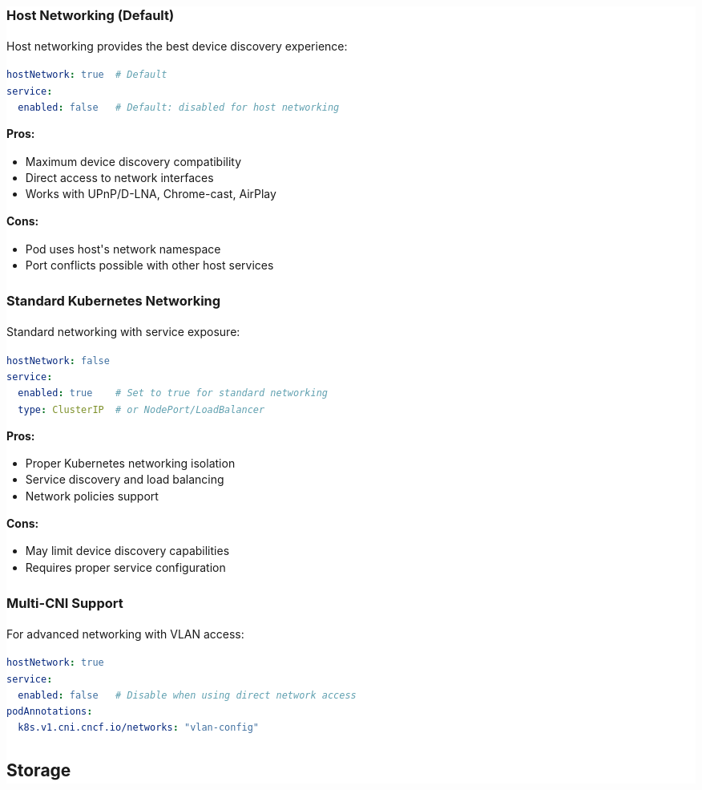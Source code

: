 ### Host Networking (Default)

Host networking provides the best device discovery experience:

```yaml
hostNetwork: true  # Default
service:
  enabled: false   # Default: disabled for host networking
```

**Pros:**

- Maximum device discovery compatibility
- Direct access to network interfaces
- Works with UPnP/D-LNA, Chrome-cast, AirPlay

**Cons:**

- Pod uses host's network namespace
- Port conflicts possible with other host services

### Standard Kubernetes Networking

Standard networking with service exposure:

```yaml
hostNetwork: false
service:
  enabled: true    # Set to true for standard networking
  type: ClusterIP  # or NodePort/LoadBalancer
```

**Pros:**

- Proper Kubernetes networking isolation
- Service discovery and load balancing
- Network policies support

**Cons:**

- May limit device discovery capabilities
- Requires proper service configuration

### Multi-CNI Support

For advanced networking with VLAN access:

```yaml
hostNetwork: true
service:
  enabled: false   # Disable when using direct network access
podAnnotations:
  k8s.v1.cni.cncf.io/networks: "vlan-config"
```

## Storage

